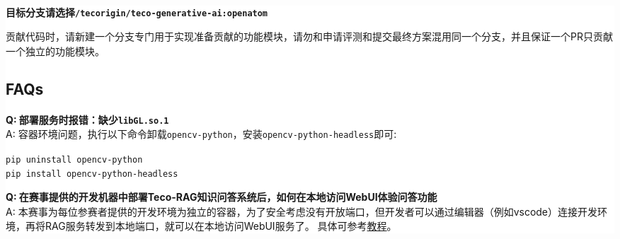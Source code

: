 **目标分支请选择`/tecorigin/teco-generative-ai:openatom`**

贡献代码时，请新建一个分支专门用于实现准备贡献的功能模块，请勿和申请评测和提交最终方案混用同一个分支，并且保证一个PR只贡献一个独立的功能模块。


## FAQs

**Q: 部署服务时报错：缺少`libGL.so.1`** \
A: 容器环境问题，执行以下命令卸载`opencv-python`，安装`opencv-python-headless`即可: 
```shell
pip uninstall opencv-python
pip install opencv-python-headless
```

**Q: 在赛事提供的开发机器中部署Teco-RAG知识问答系统后，如何在本地访问WebUI体验问答功能** \
A: 本赛事为每位参赛者提供的开发环境为独立的容器，为了安全考虑没有开放端口，但开发者可以通过编辑器（例如vscode）连接开发环境，再将RAG服务转发到本地端口，就可以在本地访问WebUI服务了。
具体可参考[教程](https://blog.csdn.net/web_green/article/details/136941057)。